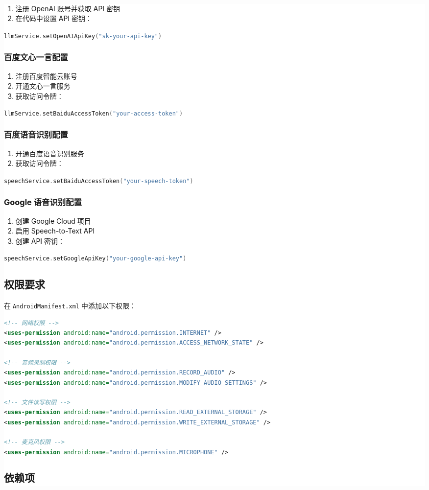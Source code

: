 1. 注册 OpenAI 账号并获取 API 密钥
2. 在代码中设置 API 密钥：
```kotlin
llmService.setOpenAIApiKey("sk-your-api-key")
```

### 百度文心一言配置

1. 注册百度智能云账号
2. 开通文心一言服务
3. 获取访问令牌：
```kotlin
llmService.setBaiduAccessToken("your-access-token")
```

### 百度语音识别配置

1. 开通百度语音识别服务
2. 获取访问令牌：
```kotlin
speechService.setBaiduAccessToken("your-speech-token")
```

### Google 语音识别配置

1. 创建 Google Cloud 项目
2. 启用 Speech-to-Text API
3. 创建 API 密钥：
```kotlin
speechService.setGoogleApiKey("your-google-api-key")
```

## 权限要求

在 `AndroidManifest.xml` 中添加以下权限：

```xml
<!-- 网络权限 -->
<uses-permission android:name="android.permission.INTERNET" />
<uses-permission android:name="android.permission.ACCESS_NETWORK_STATE" />

<!-- 音频录制权限 -->
<uses-permission android:name="android.permission.RECORD_AUDIO" />
<uses-permission android:name="android.permission.MODIFY_AUDIO_SETTINGS" />

<!-- 文件读写权限 -->
<uses-permission android:name="android.permission.READ_EXTERNAL_STORAGE" />
<uses-permission android:name="android.permission.WRITE_EXTERNAL_STORAGE" />

<!-- 麦克风权限 -->
<uses-permission android:name="android.permission.MICROPHONE" />
```

## 依赖项
